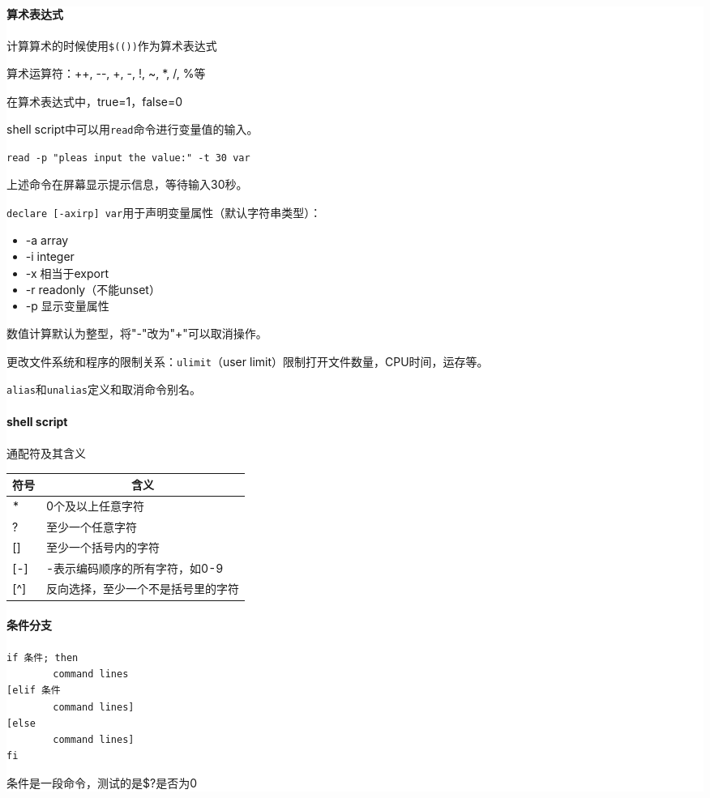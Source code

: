 #### 算术表达式

计算算术的时候使用`$(())`作为算术表达式

算术运算符：++, --, +, -, !, ~, \*, /, %等

在算术表达式中，true=1，false=0

shell script中可以用`read`命令进行变量值的输入。

```shell
read -p "pleas input the value:" -t 30 var
```

上述命令在屏幕显示提示信息，等待输入30秒。

`declare [-axirp] var`用于声明变量属性（默认字符串类型）：

- -a array
- -i integer
- -x 相当于export
- -r readonly（不能unset）
- -p 显示变量属性

数值计算默认为整型，将"-"改为"+"可以取消操作。

更改文件系统和程序的限制关系：`ulimit`（user limit）限制打开文件数量，CPU时间，运存等。

`alias`和`unalias`定义和取消命令别名。

#### shell script

通配符及其含义

| 符号 | 含义                               |
| ---- | ---------------------------------- |
| *    | 0个及以上任意字符                  |
| ?    | 至少一个任意字符                   |
| []   | 至少一个括号内的字符               |
| [-]  | -表示编码顺序的所有字符，如0-9     |
| [^]  | 反向选择，至少一个不是括号里的字符 |

#### 条件分支

```shell
if 条件; then
		command lines
[elif 条件
		command lines]
[else
		command lines]
fi
```

条件是一段命令，测试的是$?是否为0
